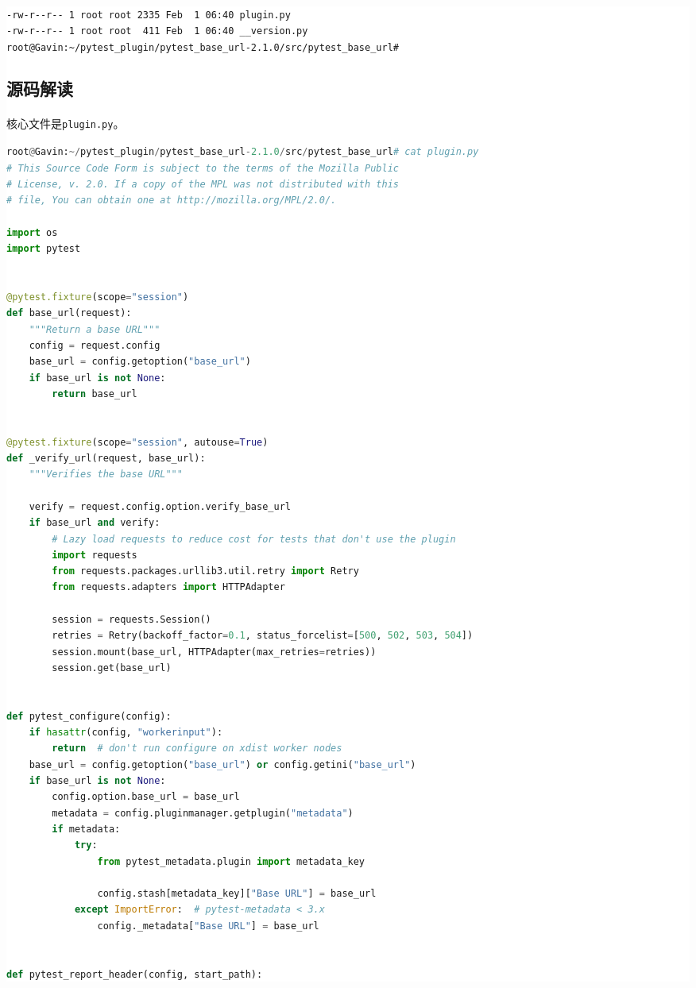 ```shell
-rw-r--r-- 1 root root 2335 Feb  1 06:40 plugin.py
-rw-r--r-- 1 root root  411 Feb  1 06:40 __version.py
root@Gavin:~/pytest_plugin/pytest_base_url-2.1.0/src/pytest_base_url# 
```


## 源码解读

核心文件是`plugin.py`。


```python
root@Gavin:~/pytest_plugin/pytest_base_url-2.1.0/src/pytest_base_url# cat plugin.py 
# This Source Code Form is subject to the terms of the Mozilla Public
# License, v. 2.0. If a copy of the MPL was not distributed with this
# file, You can obtain one at http://mozilla.org/MPL/2.0/.

import os
import pytest


@pytest.fixture(scope="session")
def base_url(request):
    """Return a base URL"""
    config = request.config
    base_url = config.getoption("base_url")
    if base_url is not None:
        return base_url


@pytest.fixture(scope="session", autouse=True)
def _verify_url(request, base_url):
    """Verifies the base URL"""

    verify = request.config.option.verify_base_url
    if base_url and verify:
        # Lazy load requests to reduce cost for tests that don't use the plugin
        import requests
        from requests.packages.urllib3.util.retry import Retry
        from requests.adapters import HTTPAdapter

        session = requests.Session()
        retries = Retry(backoff_factor=0.1, status_forcelist=[500, 502, 503, 504])
        session.mount(base_url, HTTPAdapter(max_retries=retries))
        session.get(base_url)


def pytest_configure(config):
    if hasattr(config, "workerinput"):
        return  # don't run configure on xdist worker nodes
    base_url = config.getoption("base_url") or config.getini("base_url")
    if base_url is not None:
        config.option.base_url = base_url
        metadata = config.pluginmanager.getplugin("metadata")
        if metadata:
            try:
                from pytest_metadata.plugin import metadata_key

                config.stash[metadata_key]["Base URL"] = base_url
            except ImportError:  # pytest-metadata < 3.x
                config._metadata["Base URL"] = base_url


def pytest_report_header(config, start_path):
```